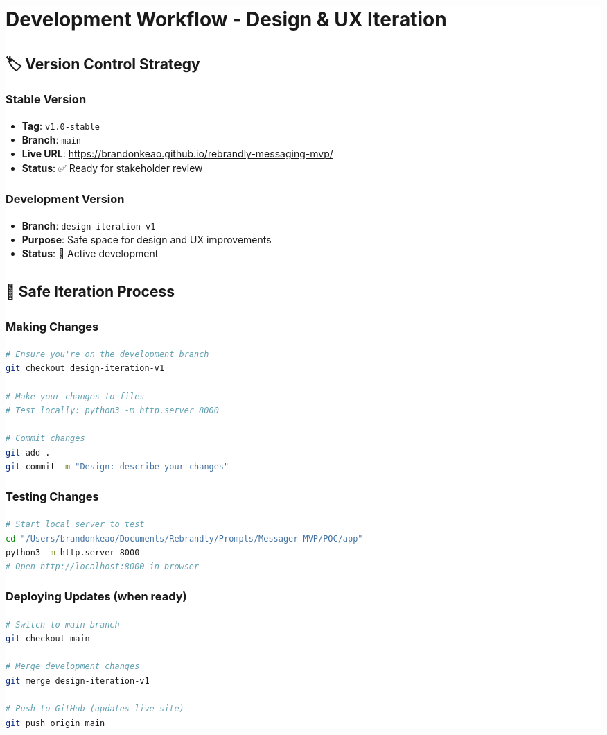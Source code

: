 # Development Workflow - Design & UX Iteration

## 🏷️ Version Control Strategy

### Stable Version
- **Tag**: `v1.0-stable`
- **Branch**: `main`
- **Live URL**: https://brandonkeao.github.io/rebrandly-messaging-mvp/
- **Status**: ✅ Ready for stakeholder review

### Development Version
- **Branch**: `design-iteration-v1`
- **Purpose**: Safe space for design and UX improvements
- **Status**: 🚧 Active development

## 🔄 Safe Iteration Process

### Making Changes
```bash
# Ensure you're on the development branch
git checkout design-iteration-v1

# Make your changes to files
# Test locally: python3 -m http.server 8000

# Commit changes
git add .
git commit -m "Design: describe your changes"
```

### Testing Changes
```bash
# Start local server to test
cd "/Users/brandonkeao/Documents/Rebrandly/Prompts/Messager MVP/POC/app"
python3 -m http.server 8000
# Open http://localhost:8000 in browser
```

### Deploying Updates (when ready)
```bash
# Switch to main branch
git checkout main

# Merge development changes
git merge design-iteration-v1

# Push to GitHub (updates live site)
git push origin main
```
